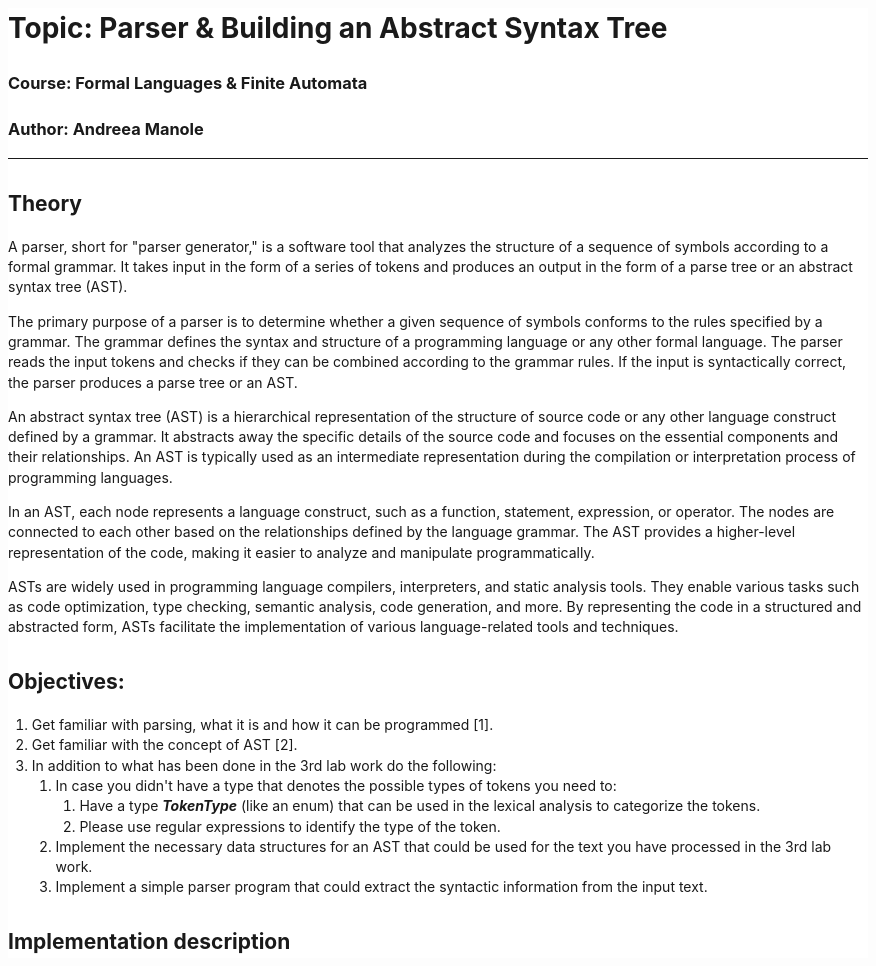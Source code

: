 # Topic: Parser & Building an Abstract Syntax Tree

### Course: Formal Languages & Finite Automata
### Author: Andreea Manole

----

## Theory
A parser, short for "parser generator," is a software tool that analyzes the structure of a sequence of symbols according to a formal grammar. It takes input in the form of a series of tokens and produces an output in the form of a parse tree or an abstract syntax tree (AST).

The primary purpose of a parser is to determine whether a given sequence of symbols conforms to the rules specified by a grammar. The grammar defines the syntax and structure of a programming language or any other formal language. The parser reads the input tokens and checks if they can be combined according to the grammar rules. If the input is syntactically correct, the parser produces a parse tree or an AST.

An abstract syntax tree (AST) is a hierarchical representation of the structure of source code or any other language construct defined by a grammar. It abstracts away the specific details of the source code and focuses on the essential components and their relationships. An AST is typically used as an intermediate representation during the compilation or interpretation process of programming languages.

In an AST, each node represents a language construct, such as a function, statement, expression, or operator. The nodes are connected to each other based on the relationships defined by the language grammar. The AST provides a higher-level representation of the code, making it easier to analyze and manipulate programmatically.

ASTs are widely used in programming language compilers, interpreters, and static analysis tools. They enable various tasks such as code optimization, type checking, semantic analysis, code generation, and more. By representing the code in a structured and abstracted form, ASTs facilitate the implementation of various language-related tools and techniques.


## Objectives:
1. Get familiar with parsing, what it is and how it can be programmed [1].
2. Get familiar with the concept of AST [2].
3. In addition to what has been done in the 3rd lab work do the following:
   1. In case you didn't have a type that denotes the possible types of tokens you need to:
      1. Have a type __*TokenType*__ (like an enum) that can be used in the lexical analysis to categorize the tokens. 
      2. Please use regular expressions to identify the type of the token.
   2. Implement the necessary data structures for an AST that could be used for the text you have processed in the 3rd lab work.
   3. Implement a simple parser program that could extract the syntactic information from the input text.


## Implementation description
